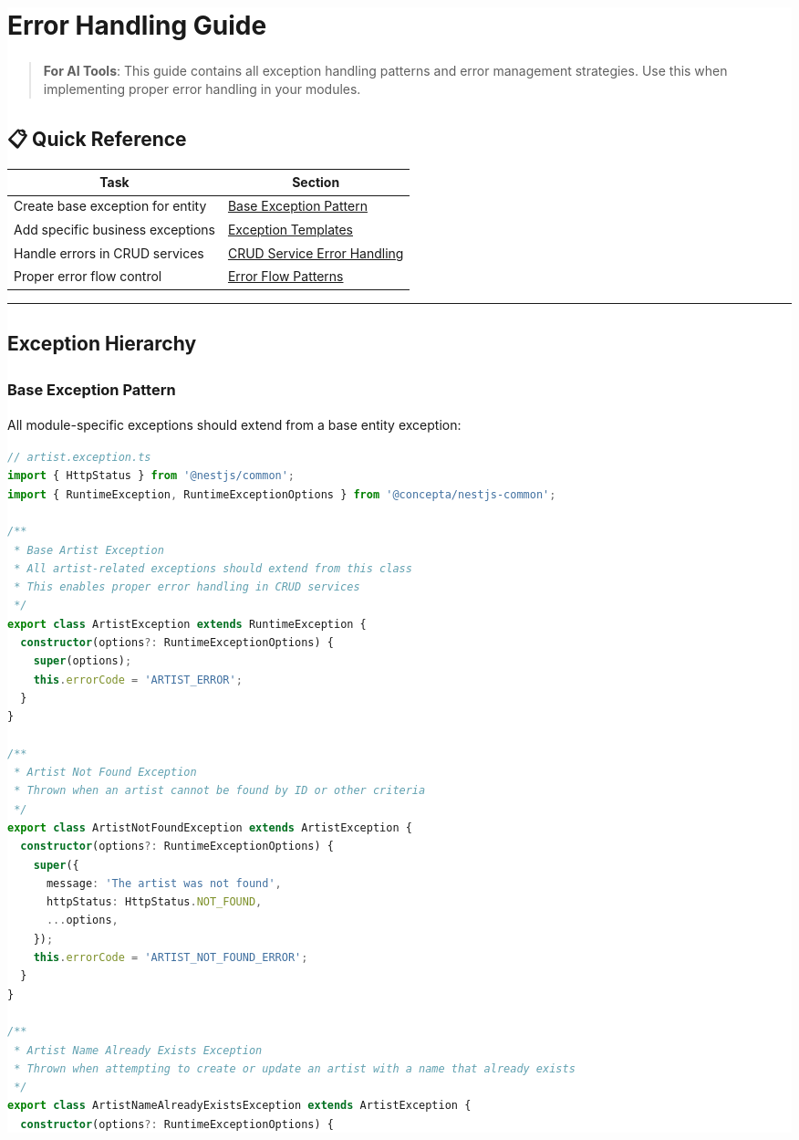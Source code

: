 # Error Handling Guide

> **For AI Tools**: This guide contains all exception handling patterns and error management strategies. Use this when implementing proper error handling in your modules.

## 📋 **Quick Reference**

| Task | Section |
|------|---------|
| Create base exception for entity | [Base Exception Pattern](#base-exception-pattern) |
| Add specific business exceptions | [Exception Templates](#exception-templates) |
| Handle errors in CRUD services | [CRUD Service Error Handling](#crud-service-error-handling) |
| Proper error flow control | [Error Flow Patterns](#error-flow-patterns) |

---

## Exception Hierarchy

### Base Exception Pattern

All module-specific exceptions should extend from a base entity exception:

```typescript
// artist.exception.ts
import { HttpStatus } from '@nestjs/common';
import { RuntimeException, RuntimeExceptionOptions } from '@concepta/nestjs-common';

/**
 * Base Artist Exception
 * All artist-related exceptions should extend from this class
 * This enables proper error handling in CRUD services
 */
export class ArtistException extends RuntimeException {
  constructor(options?: RuntimeExceptionOptions) {
    super(options);
    this.errorCode = 'ARTIST_ERROR';
  }
}

/**
 * Artist Not Found Exception
 * Thrown when an artist cannot be found by ID or other criteria
 */
export class ArtistNotFoundException extends ArtistException {
  constructor(options?: RuntimeExceptionOptions) {
    super({
      message: 'The artist was not found',
      httpStatus: HttpStatus.NOT_FOUND,
      ...options,
    });
    this.errorCode = 'ARTIST_NOT_FOUND_ERROR';
  }
}

/**
 * Artist Name Already Exists Exception
 * Thrown when attempting to create or update an artist with a name that already exists
 */
export class ArtistNameAlreadyExistsException extends ArtistException {
  constructor(options?: RuntimeExceptionOptions) {
```